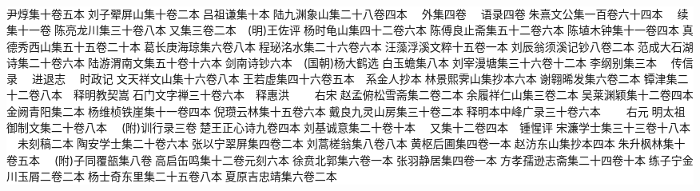 尹焞集十卷五本
刘子翚屏山集十卷二本
吕祖谦集十本
陆九渊象山集二十八卷四本
　外集四卷
　语录四卷
朱熹文公集一百卷六十四本
　续集十一卷
陈亮龙川集三十卷八本
又集三卷二本　(明)王佐评
杨时龟山集四十二卷六本
陈傅良止斋集五十二卷六本
陈埴木钟集十一卷四本
真德秀西山集五十五卷二十本
葛长庚海琼集六卷八本
程珌洺水集二十六卷六本
汪藻浮溪文粹十五卷一本
刘辰翁须溪记钞八卷二本
范成大石湖诗集二十卷六本
陆游渭南文集五十卷十六本
剑南诗钞六本　(国朝)杨大鹤选
白玉蟾集八本
刘宰漫塘集三十六卷十二本
李纲别集三本
　传信录
　进退志
　时政记
文天祥文山集十六卷八本
王若虚集四十六卷五本　系金人抄本
林景熙霁山集抄本六本
谢翱晞发集六卷二本
镡津集二十二卷八本　释明教契嵩
石门文字禅三十卷六本　释惠洪
　　右宋
赵孟俯松雪斋集二卷二本
余履祥仁山集三卷二本
吴莱渊颖集十二卷四本
金阙青阳集二本
杨维桢铁崖集十一卷四本
倪瓒云林集十五卷六本
戴良九灵山房集三十卷二本
释明本中峰广录三十卷六本
　　右元
明太祖御制文集二十卷八本
　(附)训行录三卷
楚王正心诗九卷四本
刘基诚意集二十卷十本
　又集十二卷四本　锺惺评
宋濂学士集三十三卷十八本
　未刻稿二本
陶安学士集二十卷六本
张以宁翠屏集四卷二本
刘蒿槎翁集八卷八本
黄枢后圃集四卷一本
赵汸东山集抄本四本
朱升枫林集十卷五本
　(附)子同覆瓿集八卷
高启缶鸣集十二卷元刻六本
徐贲北郭集六卷一本
张羽静居集四卷一本
方孝孺逊志斋集二十四卷十本
练子宁金川玉屑二卷二本
杨士奇东里集二十五卷八本
夏原吉忠靖集六卷二本